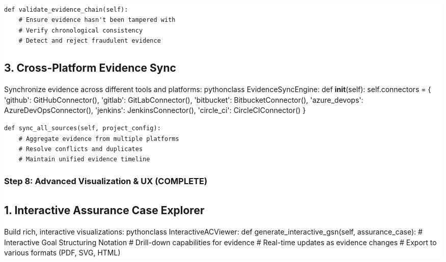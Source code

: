     def validate_evidence_chain(self):
        # Ensure evidence hasn't been tampered with
        # Verify chronological consistency
        # Detect and reject fraudulent evidence
        
## 3. Cross-Platform Evidence Sync
Synchronize evidence across different tools and platforms:
pythonclass EvidenceSyncEngine:
    def __init__(self):
        self.connectors = {
            'github': GitHubConnector(),
            'gitlab': GitLabConnector(),
            'bitbucket': BitbucketConnector(),
            'azure_devops': AzureDevOpsConnector(),
            'jenkins': JenkinsConnector(),
            'circle_ci': CircleCIConnector()
        }
    
    def sync_all_sources(self, project_config):
        # Aggregate evidence from multiple platforms
        # Resolve conflicts and duplicates
        # Maintain unified evidence timeline

### Step 8: Advanced Visualization & UX (COMPLETE)

## 1. Interactive Assurance Case Explorer
Build rich, interactive visualizations:
pythonclass InteractiveACViewer:
    def generate_interactive_gsn(self, assurance_case):
        # Interactive Goal Structuring Notation
        # Drill-down capabilities for evidence
        # Real-time updates as evidence changes
        # Export to various formats (PDF, SVG, HTML)
    